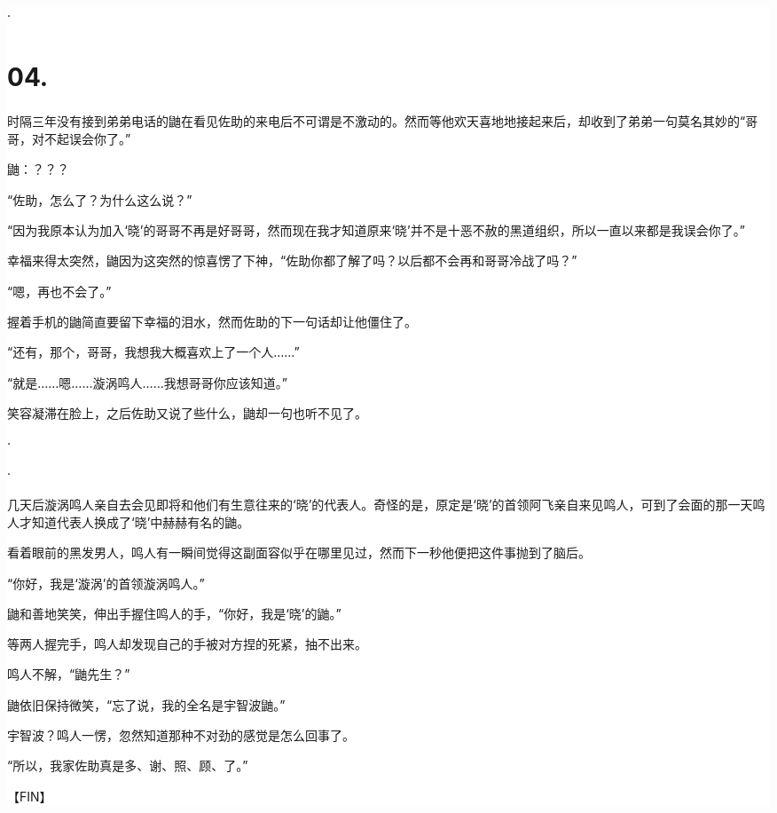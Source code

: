  ·

# 04.

时隔三年没有接到弟弟电话的鼬在看见佐助的来电后不可谓是不激动的。然而等他欢天喜地地接起来后，却收到了弟弟一句莫名其妙的“哥哥，对不起误会你了。”

鼬：？？？

“佐助，怎么了？为什么这么说？”

“因为我原本认为加入‘晓’的哥哥不再是好哥哥，然而现在我才知道原来‘晓’并不是十恶不赦的黑道组织，所以一直以来都是我误会你了。”

幸福来得太突然，鼬因为这突然的惊喜愣了下神，“佐助你都了解了吗？以后都不会再和哥哥冷战了吗？”

“嗯，再也不会了。”

握着手机的鼬简直要留下幸福的泪水，然而佐助的下一句话却让他僵住了。

“还有，那个，哥哥，我想我大概喜欢上了一个人……”

“就是……嗯……漩涡鸣人……我想哥哥你应该知道。”

笑容凝滞在脸上，之后佐助又说了些什么，鼬却一句也听不见了。

· 

 ·

几天后漩涡鸣人亲自去会见即将和他们有生意往来的‘晓’的代表人。奇怪的是，原定是‘晓’的首领阿飞亲自来见鸣人，可到了会面的那一天鸣人才知道代表人换成了‘晓’中赫赫有名的鼬。

看着眼前的黑发男人，鸣人有一瞬间觉得这副面容似乎在哪里见过，然而下一秒他便把这件事抛到了脑后。

“你好，我是‘漩涡’的首领漩涡鸣人。”

鼬和善地笑笑，伸出手握住鸣人的手，“你好，我是‘晓’的鼬。”

等两人握完手，鸣人却发现自己的手被对方捏的死紧，抽不出来。

鸣人不解，“鼬先生？”

鼬依旧保持微笑，“忘了说，我的全名是宇智波鼬。”

宇智波？鸣人一愣，忽然知道那种不对劲的感觉是怎么回事了。

“所以，我家佐助真是多、谢、照、顾、了。”

 

【FIN】